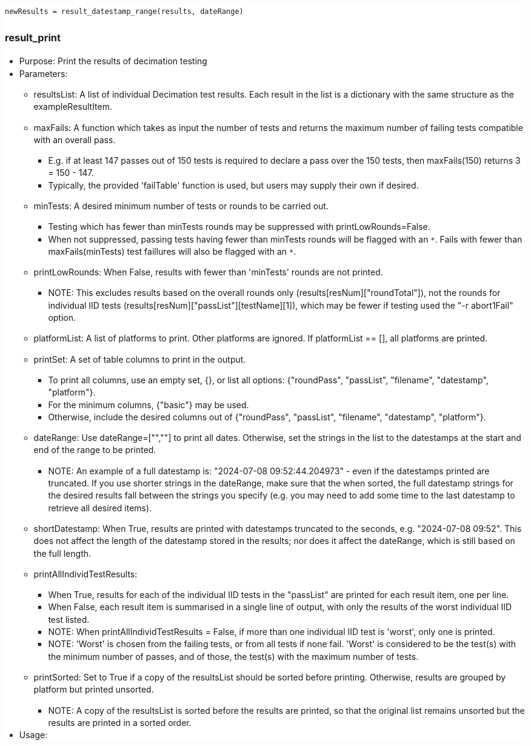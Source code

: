     newResults = result_datestamp_range(results, dateRange)

### result_print

* Purpose: Print the results of decimation testing
* Parameters:
    * resultsList: A list of individual Decimation test results. Each result in the list is a dictionary with the same structure as the exampleResultItem.
    * maxFails:   A function which takes as input the number of tests and returns the maximum number of failing tests compatible with an overall pass.
        * E.g. if at least 147 passes out of 150 tests is required to declare a pass over the 150 tests, then maxFails(150) returns 3 = 150 - 147.
        * Typically, the provided 'failTable' function is used, but users may supply their own if desired.

    * minTests:   A desired minimum number of tests or rounds to be carried out. 
        * Testing which has fewer than minTests rounds may be suppressed with printLowRounds=False.
        * When not suppressed, passing tests having fewer than minTests rounds will be flagged with an `*`. Fails with fewer than maxFails(minTests) test faillures will also be flagged with an `*`.
    * printLowRounds: When False, results with fewer than 'minTests' rounds are not printed.
        * NOTE: This excludes results based on the overall rounds only (results[resNum]["roundTotal"]), not the rounds for individual IID tests (results[resNum]["passList"][testName][1]), which may be fewer if testing used the "-r abort1Fail" option.
    * platformList:   A list of platforms to print. Other platforms are ignored. If platformList == [], all platforms are printed.
    * printSet:   A set of table columns to print in the output. 
        * To print all columns, use an empty set, {}, or list all options: {"roundPass", "passList", "filename", "datestamp", "platform"}.
        * For the minimum columns, {"basic"} may be used.
        * Otherwise, include the desired columns out of {"roundPass", "passList", "filename", "datestamp", "platform"}.
    * dateRange:  Use dateRange=["",""] to print all dates. Otherwise, set the strings in the list to the datestamps at the start and end of the range to be printed.
        * NOTE: An example of a full datestamp is: "2024-07-08 09:52:44.204973" - even if the datestamps printed are truncated. If you use shorter strings in the dateRange, make sure that the when sorted, the full datestamp strings for the desired results fall between the strings you specify (e.g. you may need to add some time to the last datestamp to retrieve all desired items).
    * shortDatestamp: When True, results are printed with datestamps truncated to the seconds, e.g. "2024-07-08 09:52". This does not affect the length of the datestamp stored in the results; nor does it affect the dateRange, which is still based on the full length.
    * printAllIndividTestResults: 
        * When True, results for each of the individual IID tests in the "passList" are printed for each result item, one per line.
        * When False, each result item is summarised in a single line of output, with only the results of the worst individual IID test listed.
        * NOTE: When printAllIndividTestResults = False, if more than one individual IID test is 'worst', only one is printed.
        * NOTE: 'Worst' is chosen from the failing tests, or from all tests if none fail. 'Worst' is considered to be the test(s) with the minimum number of passes, and of those, the test(s) with the maximum number of tests.
    * printSorted: Set to True if a copy of the resultsList should be sorted before printing. Otherwise, results are grouped by platform but printed unsorted.
        * NOTE: A copy of the resultsList is sorted before the results are printed, so that the original list remains unsorted but the results are printed in a sorted order.
* Usage:
